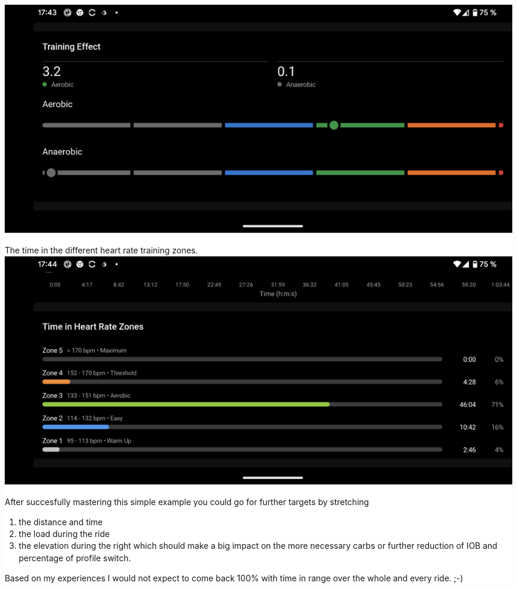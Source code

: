 ![](./images/cycling_20240104-174358.png)

The time in the different heart rate training zones.
![](./images/cycling_20240104-174423.png)

After succesfully mastering this simple example you could go for further targets by stretching

1. the distance and time
1. the load during the ride
1. the elevation during the right which should make a big impact on the more necessary carbs or further reduction of IOB and percentage of profile switch.

Based on my experiences I would not expect to come back 100% with time in range over the whole and every ride. ;-)
